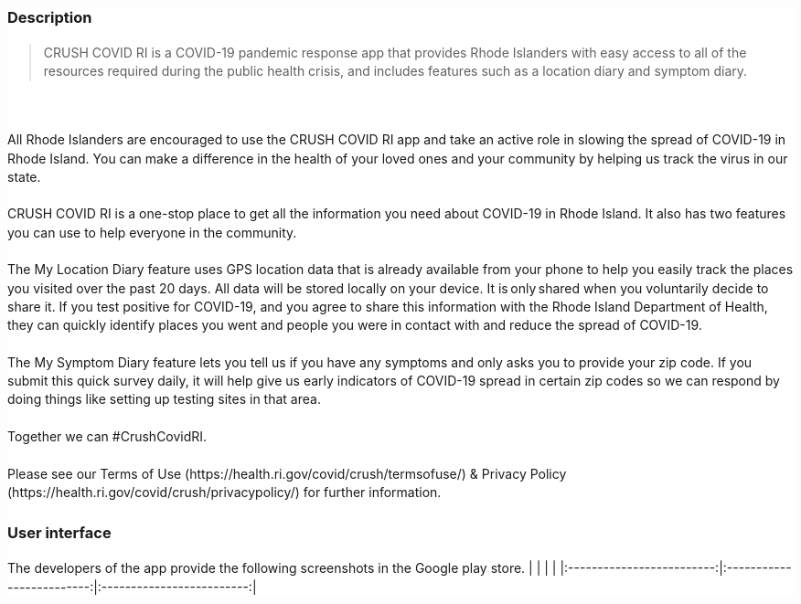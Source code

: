 ### Description
> CRUSH COVID RI is a COVID-19 pandemic response app that provides Rhode Islanders with easy access to all of the resources required during the public health crisis, and includes features such as a location diary and symptom diary. 
<br> 
<br>All Rhode Islanders are encouraged to use the CRUSH COVID RI app and take an active role in slowing the spread of COVID-19 in Rhode Island.  You can make a difference in the health of your loved ones and your community by helping us track the virus in our state.  
<br> 
<br>CRUSH COVID RI is a one-stop place to get all the information you need about COVID-19 in Rhode Island. It also has two features you can use to help everyone in the community.  
<br> 
<br>The My Location Diary feature uses GPS location data that is already available from your phone to help you easily track the places you visited over the past 20 days. All data will be stored locally on your device. It is only shared when you voluntarily decide to share it. If you test positive for COVID-19, and you agree to share this information with the Rhode Island Department of Health, they can quickly identify places you went and people you were in contact with and reduce the spread of COVID-19.    
<br> 
<br>The My Symptom Diary feature lets you tell us if you have any symptoms and only asks you to provide your zip code.  If you submit this quick survey daily, it will help give us early indicators of COVID-19 spread in certain zip codes so we can respond by doing things like setting up testing sites in that area.  
<br> 
<br>Together we can #CrushCovidRI. 
<br> 
<br>Please see our Terms of Use (https://health.ri.gov/covid/crush/termsofuse/) & Privacy Policy (https://health.ri.gov/covid/crush/privacypolicy/) for further information.


### User interface
The developers of the app provide the following screenshots in the Google play store.
| | | |
|:-------------------------:|:-------------------------:|:-------------------------:|